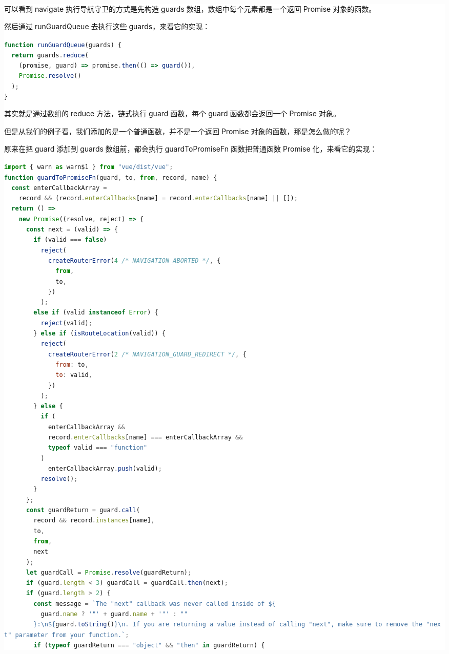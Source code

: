 可以看到 navigate 执行导航守卫的方式是先构造 guards 数组，数组中每个元素都是一个返回 Promise 对象的函数。

然后通过 runGuardQueue 去执行这些 guards，来看它的实现：

```javascript
function runGuardQueue(guards) {
  return guards.reduce(
    (promise, guard) => promise.then(() => guard()),
    Promise.resolve()
  );
}
```

其实就是通过数组的 reduce 方法，链式执行 guard 函数，每个 guard 函数都会返回一个 Promise 对象。

但是从我们的例子看，我们添加的是一个普通函数，并不是一个返回 Promise 对象的函数，那是怎么做的呢？

原来在把 guard 添加到 guards 数组前，都会执行 guardToPromiseFn 函数把普通函数 Promise 化，来看它的实现：

```javascript
import { warn as warn$1 } from "vue/dist/vue";
function guardToPromiseFn(guard, to, from, record, name) {
  const enterCallbackArray =
    record && (record.enterCallbacks[name] = record.enterCallbacks[name] || []);
  return () =>
    new Promise((resolve, reject) => {
      const next = (valid) => {
        if (valid === false)
          reject(
            createRouterError(4 /* NAVIGATION_ABORTED */, {
              from,
              to,
            })
          );
        else if (valid instanceof Error) {
          reject(valid);
        } else if (isRouteLocation(valid)) {
          reject(
            createRouterError(2 /* NAVIGATION_GUARD_REDIRECT */, {
              from: to,
              to: valid,
            })
          );
        } else {
          if (
            enterCallbackArray &&
            record.enterCallbacks[name] === enterCallbackArray &&
            typeof valid === "function"
          )
            enterCallbackArray.push(valid);
          resolve();
        }
      };
      const guardReturn = guard.call(
        record && record.instances[name],
        to,
        from,
        next
      );
      let guardCall = Promise.resolve(guardReturn);
      if (guard.length < 3) guardCall = guardCall.then(next);
      if (guard.length > 2) {
        const message = `The "next" callback was never called inside of ${
          guard.name ? '"' + guard.name + '"' : ""
        }:\n${guard.toString()}\n. If you are returning a value instead of calling "next", make sure to remove the "next" parameter from your function.`;
        if (typeof guardReturn === "object" && "then" in guardReturn) {
```